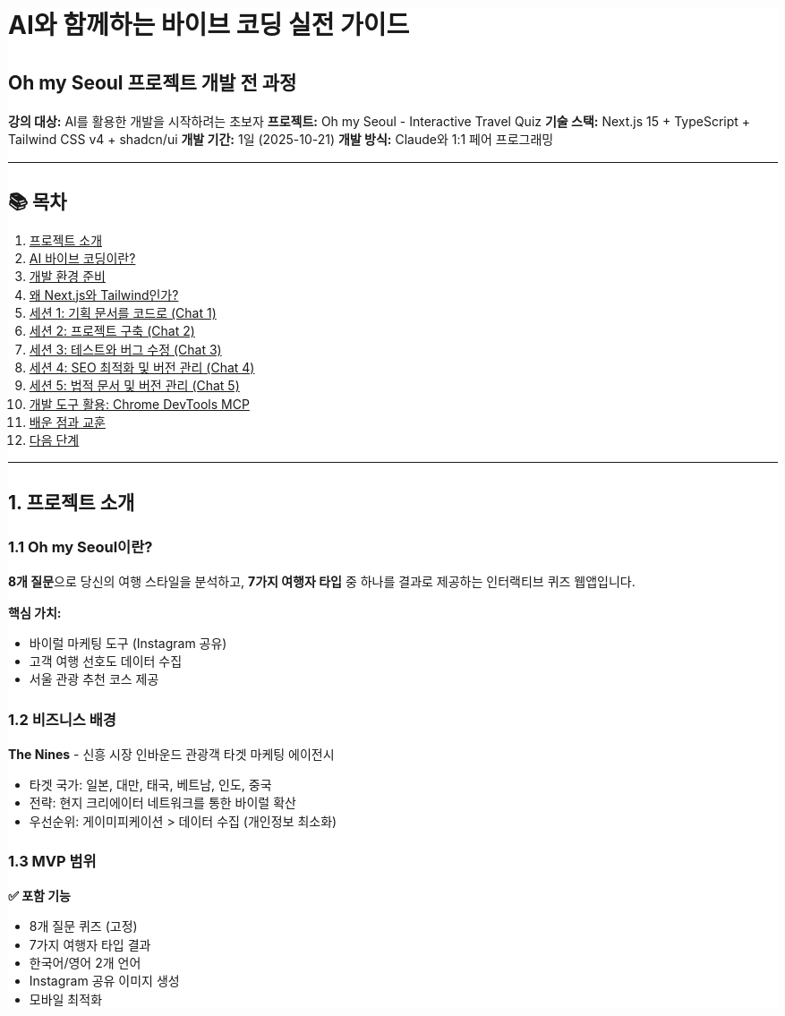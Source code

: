 # AI와 함께하는 바이브 코딩 실전 가이드
## Oh my Seoul 프로젝트 개발 전 과정

**강의 대상:** AI를 활용한 개발을 시작하려는 초보자
**프로젝트:** Oh my Seoul - Interactive Travel Quiz
**기술 스택:** Next.js 15 + TypeScript + Tailwind CSS v4 + shadcn/ui
**개발 기간:** 1일 (2025-10-21)
**개발 방식:** Claude와 1:1 페어 프로그래밍

---

## 📚 목차

1. [프로젝트 소개](#1-프로젝트-소개)
2. [AI 바이브 코딩이란?](#2-ai-바이브-코딩이란)
3. [개발 환경 준비](#3-개발-환경-준비)
4. [왜 Next.js와 Tailwind인가?](#4-왜-nextjs와-tailwind인가)
5. [세션 1: 기획 문서를 코드로 (Chat 1)](#5-세션-1-기획-문서를-코드로-chat-1)
6. [세션 2: 프로젝트 구축 (Chat 2)](#6-세션-2-프로젝트-구축-chat-2)
7. [세션 3: 테스트와 버그 수정 (Chat 3)](#7-세션-3-테스트와-버그-수정-chat-3)
8. [세션 4: SEO 최적화 및 버전 관리 (Chat 4)](#8-세션-4-seo-최적화-및-버전-관리-chat-4)
9. [세션 5: 법적 문서 및 버전 관리 (Chat 5)](#9-세션-5-법적-문서-및-버전-관리-chat-5)
10. [개발 도구 활용: Chrome DevTools MCP](#10-개발-도구-활용-chrome-devtools-mcp)
11. [배운 점과 교훈](#11-배운-점과-교훈)
12. [다음 단계](#12-다음-단계)

---

## 1. 프로젝트 소개

### 1.1 Oh my Seoul이란?

**8개 질문**으로 당신의 여행 스타일을 분석하고, **7가지 여행자 타입** 중 하나를 결과로 제공하는 인터랙티브 퀴즈 웹앱입니다.

**핵심 가치:**
- 바이럴 마케팅 도구 (Instagram 공유)
- 고객 여행 선호도 데이터 수집
- 서울 관광 추천 코스 제공

### 1.2 비즈니스 배경

**The Nines** - 신흥 시장 인바운드 관광객 타겟 마케팅 에이전시
- 타겟 국가: 일본, 대만, 태국, 베트남, 인도, 중국
- 전략: 현지 크리에이터 네트워크를 통한 바이럴 확산
- 우선순위: 게이미피케이션 > 데이터 수집 (개인정보 최소화)

### 1.3 MVP 범위

**✅ 포함 기능**
- 8개 질문 퀴즈 (고정)
- 7가지 여행자 타입 결과
- 한국어/영어 2개 언어
- Instagram 공유 이미지 생성
- 모바일 최적화
